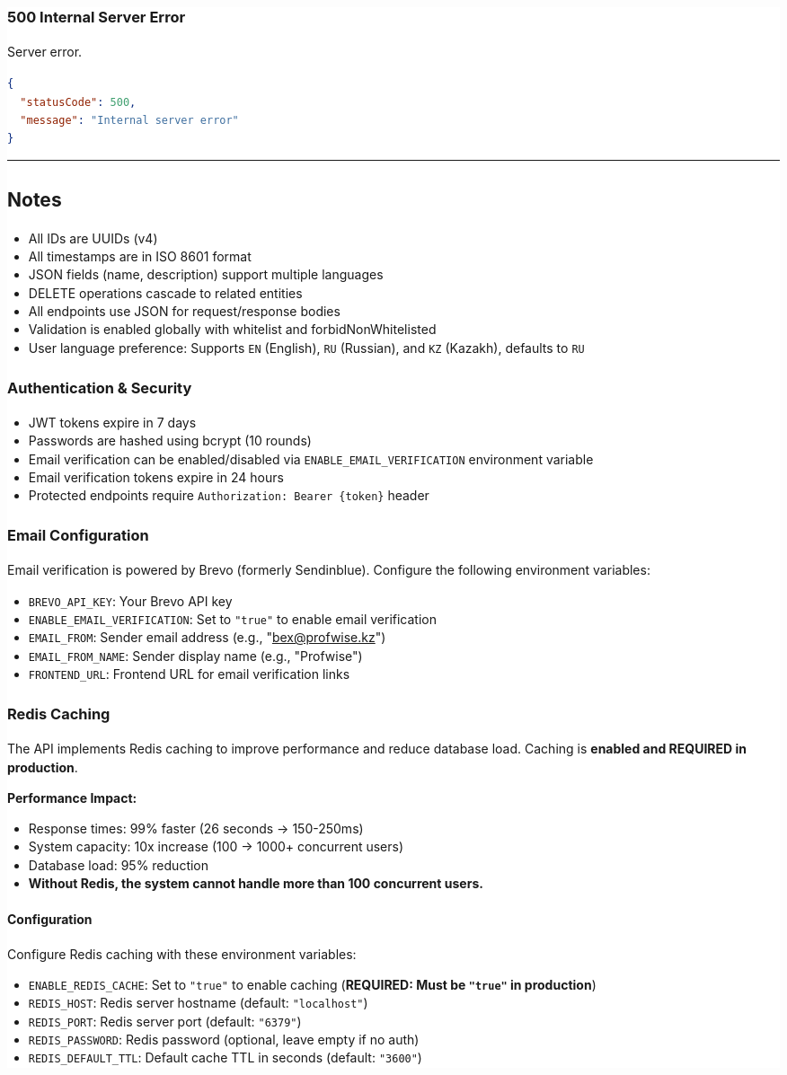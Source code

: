 ### 500 Internal Server Error
Server error.

```json
{
  "statusCode": 500,
  "message": "Internal server error"
}
```

---

## Notes

- All IDs are UUIDs (v4)
- All timestamps are in ISO 8601 format
- JSON fields (name, description) support multiple languages
- DELETE operations cascade to related entities
- All endpoints use JSON for request/response bodies
- Validation is enabled globally with whitelist and forbidNonWhitelisted
- User language preference: Supports `EN` (English), `RU` (Russian), and `KZ` (Kazakh), defaults to `RU`

### Authentication & Security
- JWT tokens expire in 7 days
- Passwords are hashed using bcrypt (10 rounds)
- Email verification can be enabled/disabled via `ENABLE_EMAIL_VERIFICATION` environment variable
- Email verification tokens expire in 24 hours
- Protected endpoints require `Authorization: Bearer {token}` header

### Email Configuration
Email verification is powered by Brevo (formerly Sendinblue). Configure the following environment variables:
- `BREVO_API_KEY`: Your Brevo API key
- `ENABLE_EMAIL_VERIFICATION`: Set to `"true"` to enable email verification
- `EMAIL_FROM`: Sender email address (e.g., "bex@profwise.kz")
- `EMAIL_FROM_NAME`: Sender display name (e.g., "Profwise")
- `FRONTEND_URL`: Frontend URL for email verification links

### Redis Caching
The API implements Redis caching to improve performance and reduce database load. Caching is **enabled and REQUIRED in production**.

**Performance Impact:**
- Response times: 99% faster (26 seconds → 150-250ms)
- System capacity: 10x increase (100 → 1000+ concurrent users)
- Database load: 95% reduction
- **Without Redis, the system cannot handle more than 100 concurrent users.**

#### Configuration
Configure Redis caching with these environment variables:
- `ENABLE_REDIS_CACHE`: Set to `"true"` to enable caching (**REQUIRED: Must be `"true"` in production**)
- `REDIS_HOST`: Redis server hostname (default: `"localhost"`)
- `REDIS_PORT`: Redis server port (default: `"6379"`)
- `REDIS_PASSWORD`: Redis password (optional, leave empty if no auth)
- `REDIS_DEFAULT_TTL`: Default cache TTL in seconds (default: `"3600"`)
